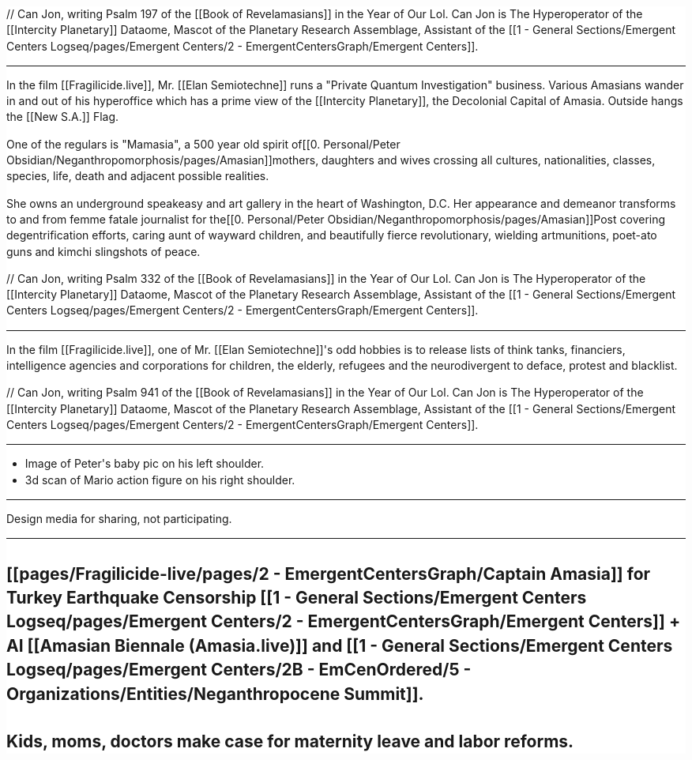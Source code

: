 // Can Jon, writing Psalm 197 of the [[Book of Revelamasians]] in the Year of Our Lol. Can Jon is The Hyperoperator of the [[Intercity Planetary]] Dataome, Mascot of the Planetary Research Assemblage, Assistant of the [[1 - General Sections/Emergent Centers Logseq/pages/Emergent Centers/2 - EmergentCentersGraph/Emergent Centers]].




---

In the film [[Fragilicide.live]], Mr. [[Elan Semiotechne]] runs a "Private Quantum Investigation" business. Various  Amasians wander in and out of his hyperoffice which has a prime view of the  [[Intercity Planetary]], the Decolonial Capital of Amasia. Outside hangs the [[New S.A.]] Flag.

One of the regulars is "Mamasia", a 500 year old spirit of[[0. Personal/Peter Obsidian/Neganthropomorphosis/pages/Amasian]]mothers, daughters and wives crossing all cultures, nationalities, classes, species, life, death and adjacent possible realities.

She owns an underground speakeasy and art gallery in the heart of Washington, D.C. Her appearance and demeanor transforms to and from femme fatale journalist for the[[0. Personal/Peter Obsidian/Neganthropomorphosis/pages/Amasian]]Post covering degentrification efforts, caring aunt of wayward children, and beautifully fierce revolutionary, wielding artmunitions, poet-ato guns and kimchi slingshots of peace.

// Can Jon, writing Psalm 332 of the [[Book of Revelamasians]] in the Year of Our Lol. Can Jon is The Hyperoperator of the [[Intercity Planetary]] Dataome, Mascot of the Planetary Research Assemblage, Assistant of the [[1 - General Sections/Emergent Centers Logseq/pages/Emergent Centers/2 - EmergentCentersGraph/Emergent Centers]].


---

In the film [[Fragilicide.live]], one of Mr. [[Elan Semiotechne]]'s odd hobbies is to release lists of think tanks, financiers, intelligence agencies and corporations for children, the elderly, refugees and the neurodivergent to deface, protest and blacklist.

// Can Jon, writing Psalm 941 of the [[Book of Revelamasians]] in the Year of Our Lol. Can Jon is The Hyperoperator of the [[Intercity Planetary]] Dataome, Mascot of the Planetary Research Assemblage, Assistant of the [[1 - General Sections/Emergent Centers Logseq/pages/Emergent Centers/2 - EmergentCentersGraph/Emergent Centers]].

---
- Image of Peter's baby pic on his left shoulder.
- 3d scan of Mario action figure on his right shoulder.
- ---
  Design media for sharing, not participating.
  
  
  ---
  [[pages/Fragilicide-live/pages/2 - EmergentCentersGraph/Captain Amasia]] for Turkey
  Earthquake
  Censorship
  [[1 - General Sections/Emergent Centers Logseq/pages/Emergent Centers/2 - EmergentCentersGraph/Emergent Centers]] + AI
  [[Amasian Biennale (Amasia.live)]] and [[1 - General Sections/Emergent Centers Logseq/pages/Emergent Centers/2B - EmCenOrdered/5 - Organizations/Entities/Neganthropocene Summit]].
  ---
  Kids, moms, doctors make case for maternity leave and labor reforms.
  ---
  
